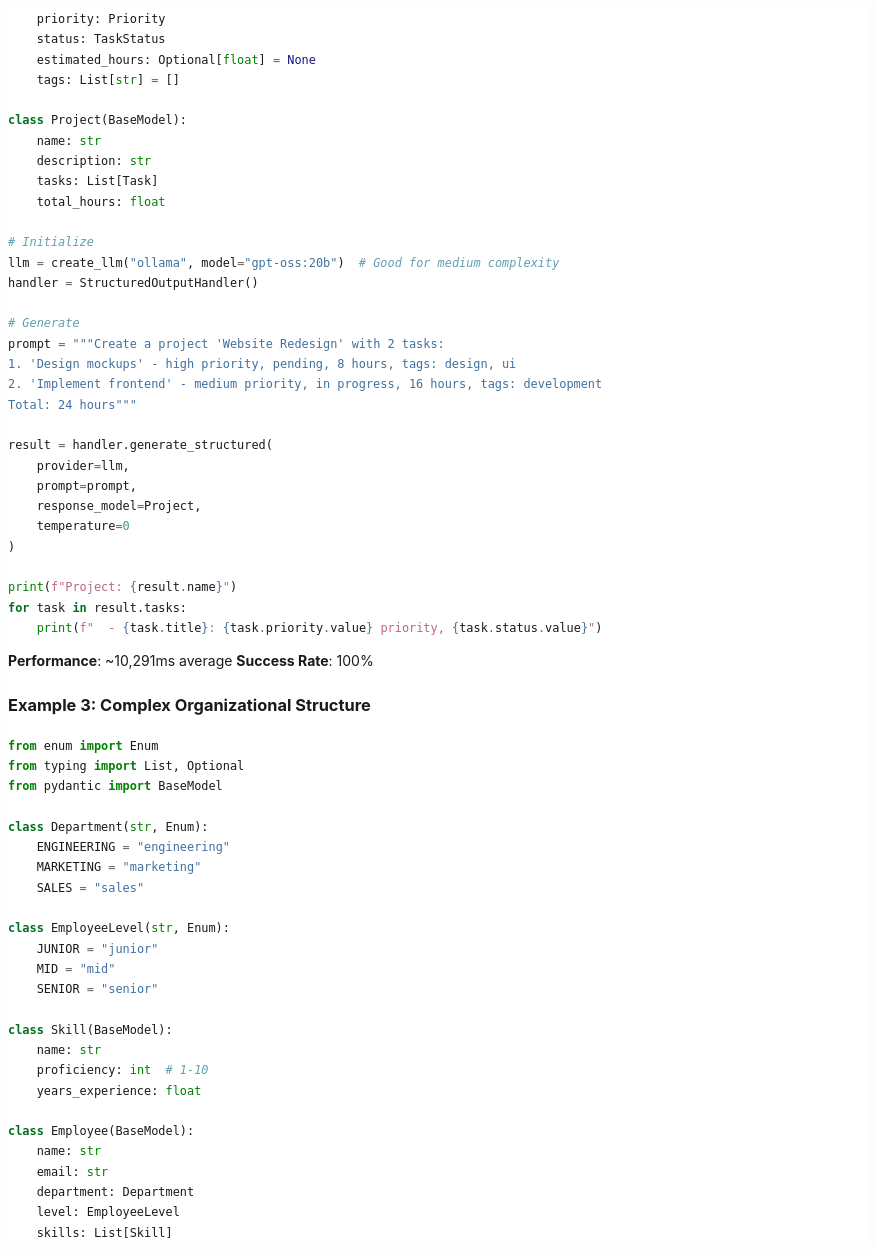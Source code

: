 ```python
    priority: Priority
    status: TaskStatus
    estimated_hours: Optional[float] = None
    tags: List[str] = []

class Project(BaseModel):
    name: str
    description: str
    tasks: List[Task]
    total_hours: float

# Initialize
llm = create_llm("ollama", model="gpt-oss:20b")  # Good for medium complexity
handler = StructuredOutputHandler()

# Generate
prompt = """Create a project 'Website Redesign' with 2 tasks:
1. 'Design mockups' - high priority, pending, 8 hours, tags: design, ui
2. 'Implement frontend' - medium priority, in progress, 16 hours, tags: development
Total: 24 hours"""

result = handler.generate_structured(
    provider=llm,
    prompt=prompt,
    response_model=Project,
    temperature=0
)

print(f"Project: {result.name}")
for task in result.tasks:
    print(f"  - {task.title}: {task.priority.value} priority, {task.status.value}")
```

**Performance**: ~10,291ms average
**Success Rate**: 100%

### Example 3: Complex Organizational Structure

```python
from enum import Enum
from typing import List, Optional
from pydantic import BaseModel

class Department(str, Enum):
    ENGINEERING = "engineering"
    MARKETING = "marketing"
    SALES = "sales"

class EmployeeLevel(str, Enum):
    JUNIOR = "junior"
    MID = "mid"
    SENIOR = "senior"

class Skill(BaseModel):
    name: str
    proficiency: int  # 1-10
    years_experience: float

class Employee(BaseModel):
    name: str
    email: str
    department: Department
    level: EmployeeLevel
    skills: List[Skill]
```